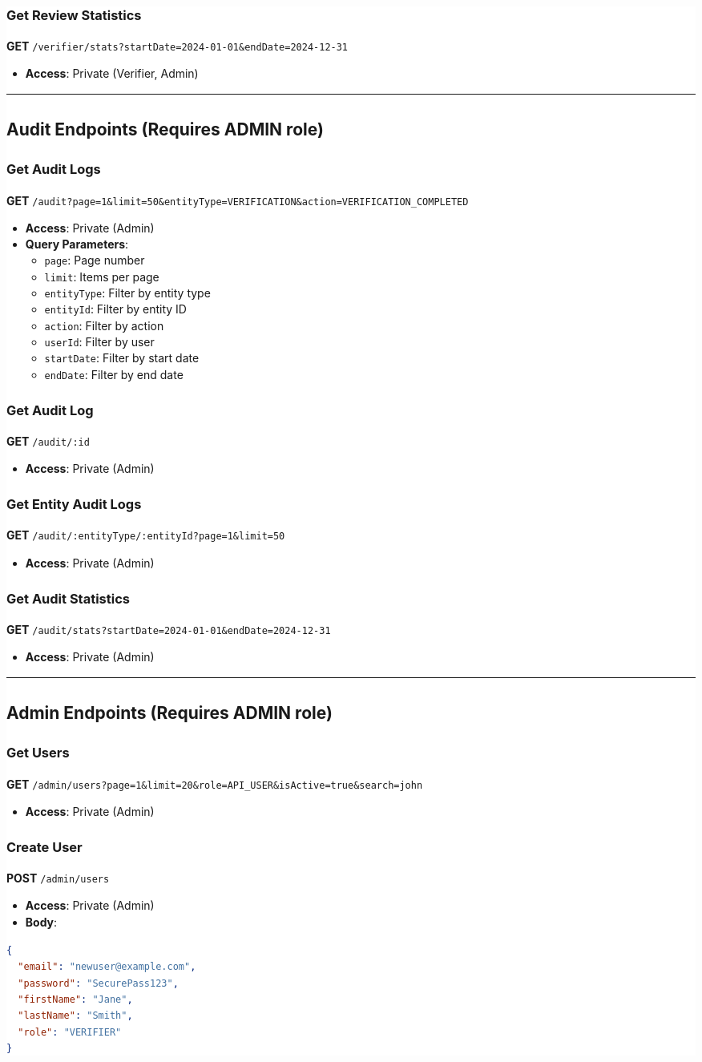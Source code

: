 ### Get Review Statistics
**GET** `/verifier/stats?startDate=2024-01-01&endDate=2024-12-31`
- **Access**: Private (Verifier, Admin)

---

## Audit Endpoints (Requires ADMIN role)

### Get Audit Logs
**GET** `/audit?page=1&limit=50&entityType=VERIFICATION&action=VERIFICATION_COMPLETED`
- **Access**: Private (Admin)
- **Query Parameters**:
  - `page`: Page number
  - `limit`: Items per page
  - `entityType`: Filter by entity type
  - `entityId`: Filter by entity ID
  - `action`: Filter by action
  - `userId`: Filter by user
  - `startDate`: Filter by start date
  - `endDate`: Filter by end date

### Get Audit Log
**GET** `/audit/:id`
- **Access**: Private (Admin)

### Get Entity Audit Logs
**GET** `/audit/:entityType/:entityId?page=1&limit=50`
- **Access**: Private (Admin)

### Get Audit Statistics
**GET** `/audit/stats?startDate=2024-01-01&endDate=2024-12-31`
- **Access**: Private (Admin)

---

## Admin Endpoints (Requires ADMIN role)

### Get Users
**GET** `/admin/users?page=1&limit=20&role=API_USER&isActive=true&search=john`
- **Access**: Private (Admin)

### Create User
**POST** `/admin/users`
- **Access**: Private (Admin)
- **Body**:
```json
{
  "email": "newuser@example.com",
  "password": "SecurePass123",
  "firstName": "Jane",
  "lastName": "Smith",
  "role": "VERIFIER"
}
```
